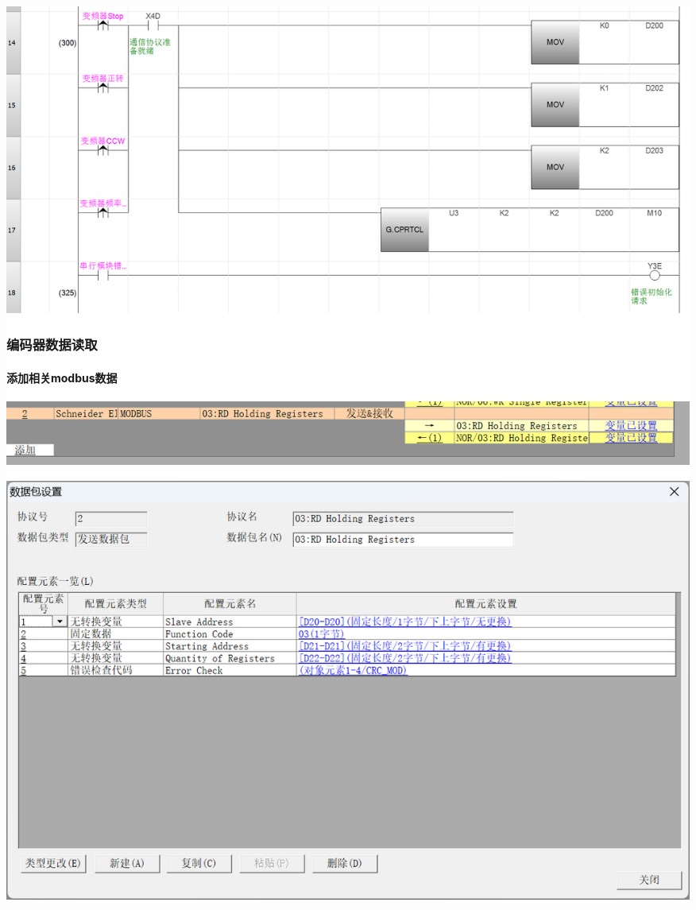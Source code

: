 ![image-20250219155637176](./img/image-20250219155637176.png)



### 编码器数据读取

#### 添加相关modbus数据

![image-20250219145837792](./img/image-20250219145837792.png)

![image-20250219145846936](./img/image-20250219145846936.png)
